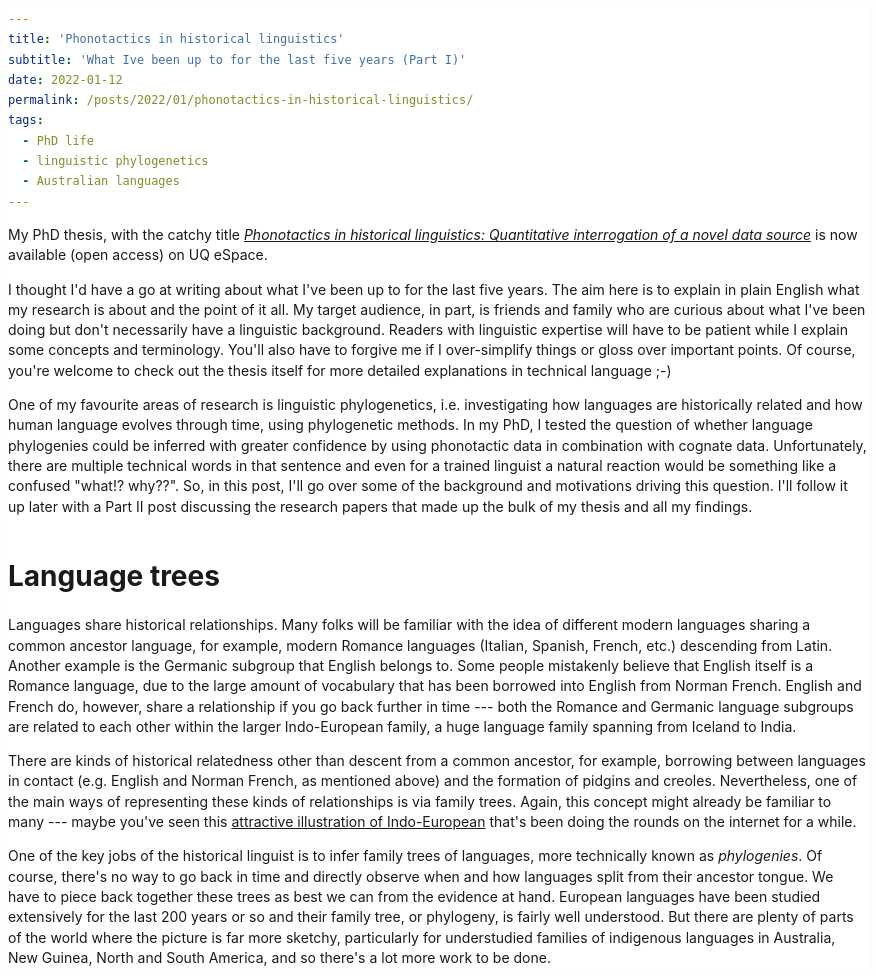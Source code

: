 ```yaml
---
title: 'Phonotactics in historical linguistics'
subtitle: 'What Ive been up to for the last five years (Part I)'
date: 2022-01-12
permalink: /posts/2022/01/phonotactics-in-historical-linguistics/
tags:
  - PhD life
  - linguistic phylogenetics
  - Australian languages
---
```


My PhD thesis, with the catchy title [_Phonotactics in historical linguistics: Quantitative interrogation of a novel data source_](https://espace.library.uq.edu.au/view/UQ:9d9e8be) is now available (open access) on UQ eSpace.

I thought I'd have a go at writing about what I've been up to for the last five years. The aim here is to explain in plain English what my research is about and the point of it all. My target audience, in part, is friends and family who are curious about what I've been doing but don't necessarily have a linguistic background. Readers with linguistic expertise will have to be patient while I explain some concepts and terminology. You'll also have to forgive me if I over-simplify things or gloss over important points. Of course, you're welcome to check out the thesis itself for more detailed explanations in technical language ;-)

One of my favourite areas of research is linguistic phylogenetics, i.e. investigating how languages are historically related and how human language evolves through time, using phylogenetic methods. In my PhD, I tested the question of whether language phylogenies could be inferred with greater confidence by using phonotactic data in combination with cognate data. Unfortunately, there are multiple technical words in that sentence and even for a trained linguist a natural reaction would be something like a confused "what!? why??". So, in this post, I'll go over some of the background and motivations driving this question. I'll follow it up later with a Part II post discussing the research papers that made up the bulk of my thesis and all my findings.

Language trees
======

Languages share historical relationships. Many folks will be familiar with the idea of different modern languages sharing a common ancestor language, for example, modern Romance languages (Italian, Spanish, French, etc.) descending from Latin. Another example is the Germanic subgroup that English belongs to. Some people mistakenly believe that English itself is a Romance language, due to the large amount of vocabulary that has been borrowed into English from Norman French. English and French do, however, share a relationship if you go back further in time --- both the Romance and Germanic language subgroups are related to each other within the larger Indo-European family, a huge language family spanning from Iceland to India.

There are kinds of historical relatedness other than descent from a common ancestor, for example, borrowing between languages in contact (e.g. English and Norman French, as mentioned above) and the formation of pidgins and creoles. Nevertheless, one of the main ways of representing these kinds of relationships is via family trees. Again, this concept might already be familiar to many --- maybe you've seen this [attractive illustration of Indo-European](https://www.sssscomic.com/comic.php?page=196) that's been doing the rounds on the internet for a while.

One of the key jobs of the historical linguist is to infer family trees of languages, more technically known as _phylogenies_. Of course, there's no way to go back in time and directly observe when and how languages split from their ancestor tongue. We have to piece back together these trees as best we can from the evidence at hand. European languages have been studied extensively for the last 200 years or so and their family tree, or phylogeny, is fairly well understood. But there are plenty of parts of the world where the picture is far more sketchy, particularly for understudied families of indigenous languages in Australia, New Guinea, North and South America, and so there's a lot more work to be done.
